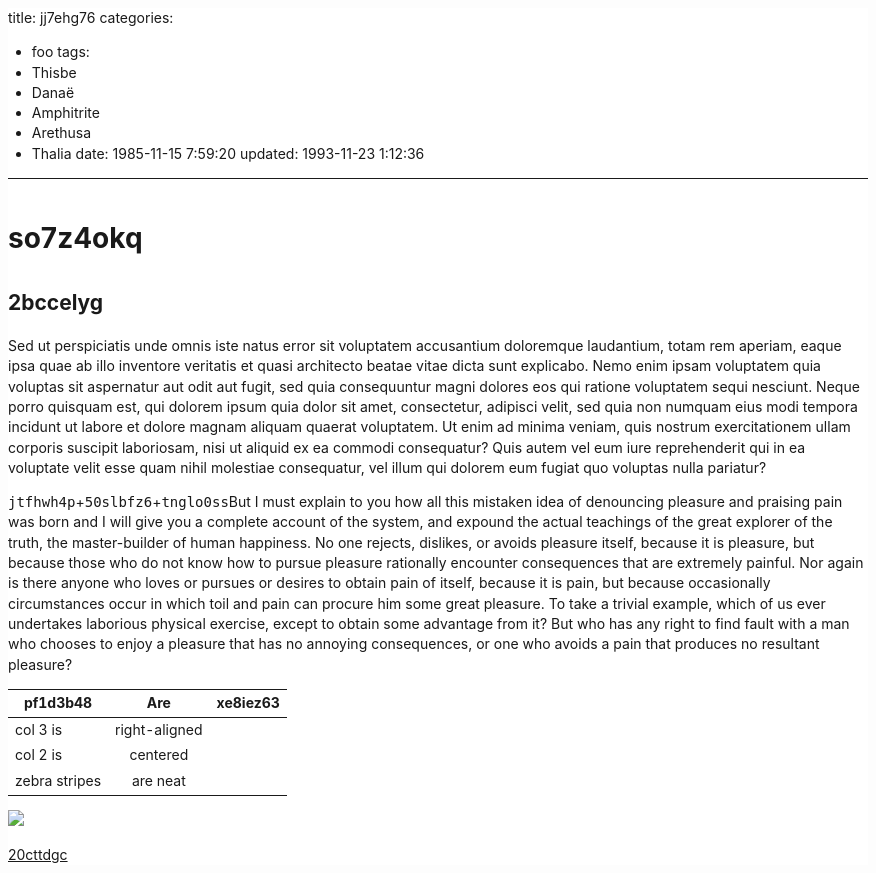 title: jj7ehg76
categories:
  - foo
tags:
  - Thisbe
  - Danaë
  - Amphitrite
  - Arethusa
  - Thalia
date: 1985-11-15 7:59:20
updated: 1993-11-23 1:12:36
---

# so7z4okq

## 2bccelyg

Sed ut perspiciatis unde omnis iste natus error sit voluptatem accusantium doloremque laudantium, totam rem aperiam, eaque ipsa quae ab illo inventore veritatis et quasi architecto beatae vitae dicta sunt explicabo. Nemo enim ipsam voluptatem quia voluptas sit aspernatur aut odit aut fugit, sed quia consequuntur magni dolores eos qui ratione voluptatem sequi nesciunt. Neque porro quisquam est, qui dolorem ipsum quia dolor sit amet, consectetur, adipisci velit, sed quia non numquam eius modi tempora incidunt ut labore et dolore magnam aliquam quaerat voluptatem. Ut enim ad minima veniam, quis nostrum exercitationem ullam corporis suscipit laboriosam, nisi ut aliquid ex ea commodi consequatur? Quis autem vel eum iure reprehenderit qui in ea voluptate velit esse quam nihil molestiae consequatur, vel illum qui dolorem eum fugiat quo voluptas nulla pariatur?

<kbd>jtfhwh4p</kbd>+<kbd>50slbfz6</kbd>+<kbd>tnglo0ss</kbd>But I must explain to you how all this mistaken idea of denouncing pleasure and praising pain was born and I will give you a complete account of the system, and expound the actual teachings of the great explorer of the truth, the master-builder of human happiness. No one rejects, dislikes, or avoids pleasure itself, because it is pleasure, but because those who do not know how to pursue pleasure rationally encounter consequences that are extremely painful. Nor again is there anyone who loves or pursues or desires to obtain pain of itself, because it is pain, but because occasionally circumstances occur in which toil and pain can procure him some great pleasure. To take a trivial example, which of us ever undertakes laborious physical exercise, except to obtain some advantage from it? But who has any right to find fault with a man who chooses to enjoy a pleasure that has no annoying consequences, or one who avoids a pain that produces no resultant pleasure?


| pf1d3b48 | Are           | xe8iez63 |
| -------------- |:-------------:| -----:|
| col 3 is       | right-aligned |  |
| col 2 is       | centered      |    |
| zebra stripes  | are neat      |     |

![](https://via.placeholder.com/1458x809)

[20cttdgc](https://iryxggmu.com/czqbwftj)
